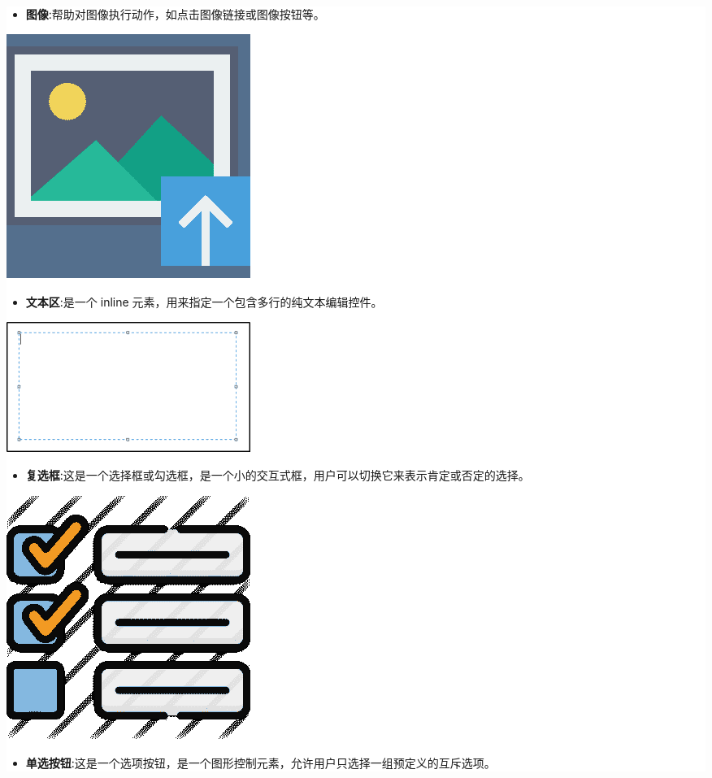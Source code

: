 *   **图像**:帮助对图像执行动作，如点击图像链接或图像按钮等。

![image - WebElement in Selenium - Edureka](img/ddb78a8546ab603152f45f79b0deb3d5.png)

*   **文本区**:是一个 inline 元素，用来指定一个包含多行的纯文本编辑控件。

![text box - Web element in Selenium - Edureka](img/3f9a1b3ebd491d67bbf49593d84bd817.png)

*   **复选框**:这是一个选择框或勾选框，是一个小的交互式框，用户可以切换它来表示肯定或否定的选择。

![Checkbox- Webelements in Selenium- Edureka](img/d3f21b24d885ff17f7d83b74e87ccfc0.png)

*   **单选按钮**:这是一个选项按钮，是一个图形控制元素，允许用户只选择一组预定义的互斥选项。
